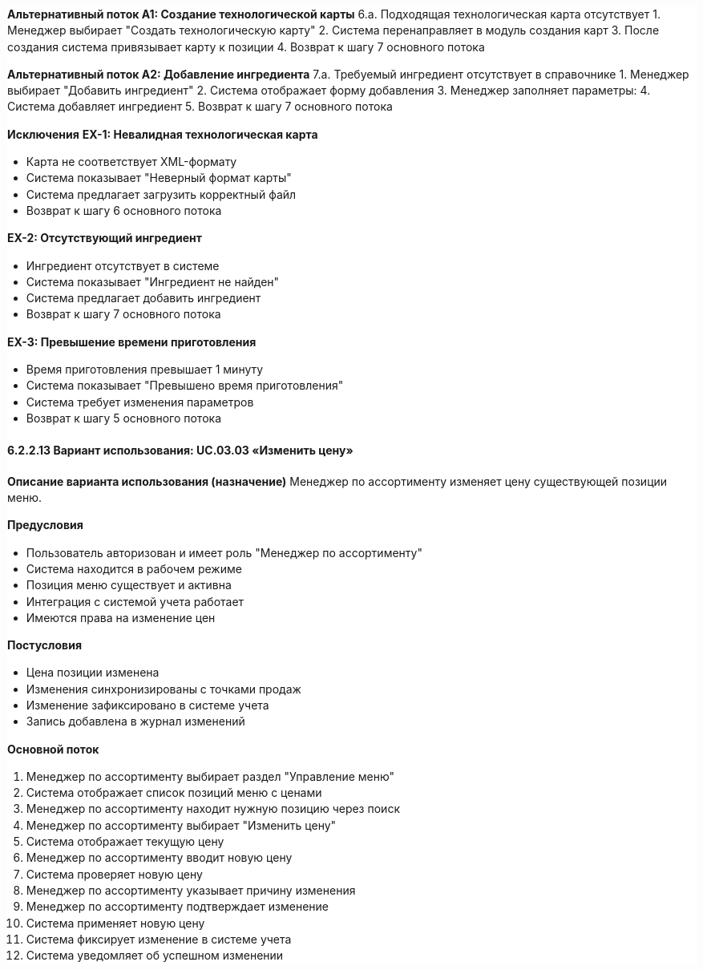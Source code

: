 **Альтернативный поток А1: Создание технологической карты**
6.а. Подходящая технологическая карта отсутствует
    1. Менеджер выбирает "Создать технологическую карту"
    2. Система перенаправляет в модуль создания карт
    3. После создания система привязывает карту к позиции
    4. Возврат к шагу 7 основного потока

**Альтернативный поток А2: Добавление ингредиента**
7.а. Требуемый ингредиент отсутствует в справочнике
    1. Менеджер выбирает "Добавить ингредиент"
    2. Система отображает форму добавления
    3. Менеджер заполняет параметры:
    4. Система добавляет ингредиент
    5. Возврат к шагу 7 основного потока

**Исключения**
**EX-1: Невалидная технологическая карта**
- Карта не соответствует XML-формату
- Система показывает "Неверный формат карты"
- Система предлагает загрузить корректный файл
- Возврат к шагу 6 основного потока

**EX-2: Отсутствующий ингредиент**
- Ингредиент отсутствует в системе
- Система показывает "Ингредиент не найден"
- Система предлагает добавить ингредиент
- Возврат к шагу 7 основного потока

**EX-3: Превышение времени приготовления**
- Время приготовления превышает 1 минуту
- Система показывает "Превышено время приготовления"
- Система требует изменения параметров
- Возврат к шагу 5 основного потока

#### 6.2.2.13 **Вариант использования: UC.03.03 «Изменить цену»**

**Описание варианта использования (назначение)**
Менеджер по ассортименту изменяет цену существующей позиции меню.

**Предусловия**
- Пользователь авторизован и имеет роль "Менеджер по ассортименту"
- Система находится в рабочем режиме
- Позиция меню существует и активна
- Интеграция с системой учета работает
- Имеются права на изменение цен

**Постусловия**
- Цена позиции изменена
- Изменения синхронизированы с точками продаж
- Изменение зафиксировано в системе учета
- Запись добавлена в журнал изменений

**Основной поток**
1. Менеджер по ассортименту выбирает раздел "Управление меню"
2. Система отображает список позиций меню с ценами
3. Менеджер по ассортименту находит нужную позицию через поиск
4. Менеджер по ассортименту выбирает "Изменить цену"
5. Система отображает текущую цену
6. Менеджер по ассортименту вводит новую цену
7. Система проверяет новую цену
8. Менеджер по ассортименту указывает причину изменения
9. Менеджер по ассортименту подтверждает изменение
10. Система применяет новую цену
11. Система фиксирует изменение в системе учета
12. Система уведомляет об успешном изменении
